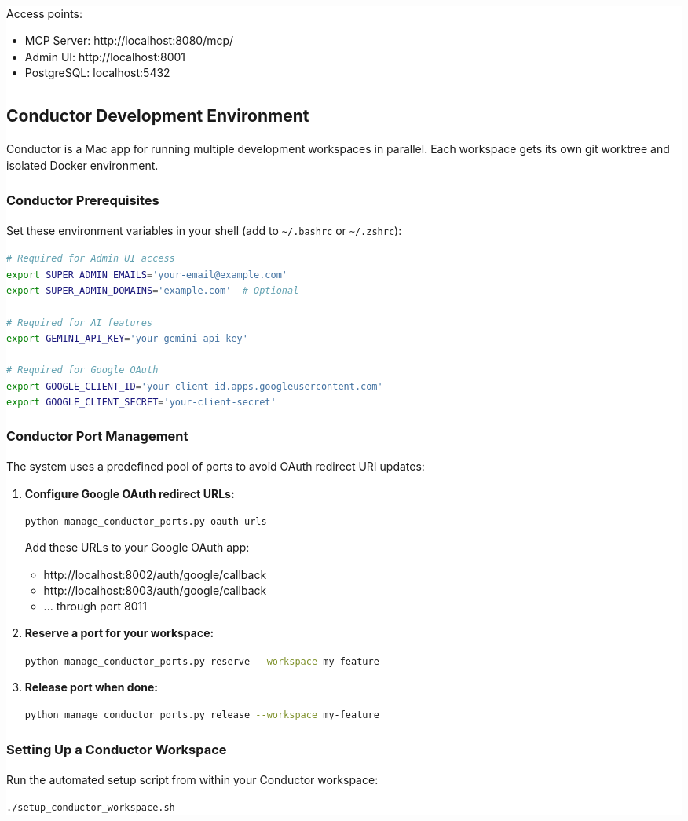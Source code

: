 Access points:
- MCP Server: http://localhost:8080/mcp/
- Admin UI: http://localhost:8001
- PostgreSQL: localhost:5432

## Conductor Development Environment

Conductor is a Mac app for running multiple development workspaces in parallel. Each workspace gets its own git worktree and isolated Docker environment.

### Conductor Prerequisites

Set these environment variables in your shell (add to `~/.bashrc` or `~/.zshrc`):

```bash
# Required for Admin UI access
export SUPER_ADMIN_EMAILS='your-email@example.com'
export SUPER_ADMIN_DOMAINS='example.com'  # Optional

# Required for AI features
export GEMINI_API_KEY='your-gemini-api-key'

# Required for Google OAuth
export GOOGLE_CLIENT_ID='your-client-id.apps.googleusercontent.com'
export GOOGLE_CLIENT_SECRET='your-client-secret'
```

### Conductor Port Management

The system uses a predefined pool of ports to avoid OAuth redirect URI updates:

1. **Configure Google OAuth redirect URLs:**
   ```bash
   python manage_conductor_ports.py oauth-urls
   ```

   Add these URLs to your Google OAuth app:
   - http://localhost:8002/auth/google/callback
   - http://localhost:8003/auth/google/callback
   - ... through port 8011

2. **Reserve a port for your workspace:**
   ```bash
   python manage_conductor_ports.py reserve --workspace my-feature
   ```

3. **Release port when done:**
   ```bash
   python manage_conductor_ports.py release --workspace my-feature
   ```

### Setting Up a Conductor Workspace

Run the automated setup script from within your Conductor workspace:

```bash
./setup_conductor_workspace.sh
```
